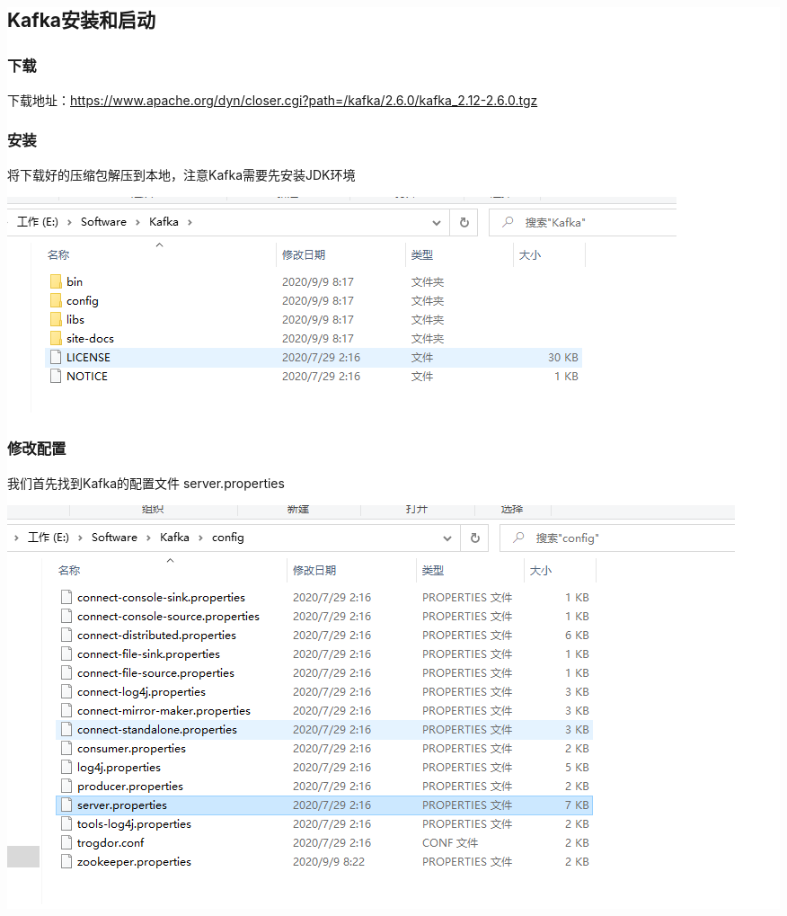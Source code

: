 ## Kafka安装和启动

### 下载

下载地址：https://www.apache.org/dyn/closer.cgi?path=/kafka/2.6.0/kafka_2.12-2.6.0.tgz

### 安装

将下载好的压缩包解压到本地，注意Kafka需要先安装JDK环境

![image-20200909081800184](images/image-20200909081800184.png)

### 修改配置

我们首先找到Kafka的配置文件 server.properties

![image-20200909083413345](images/image-20200909083413345.png)
